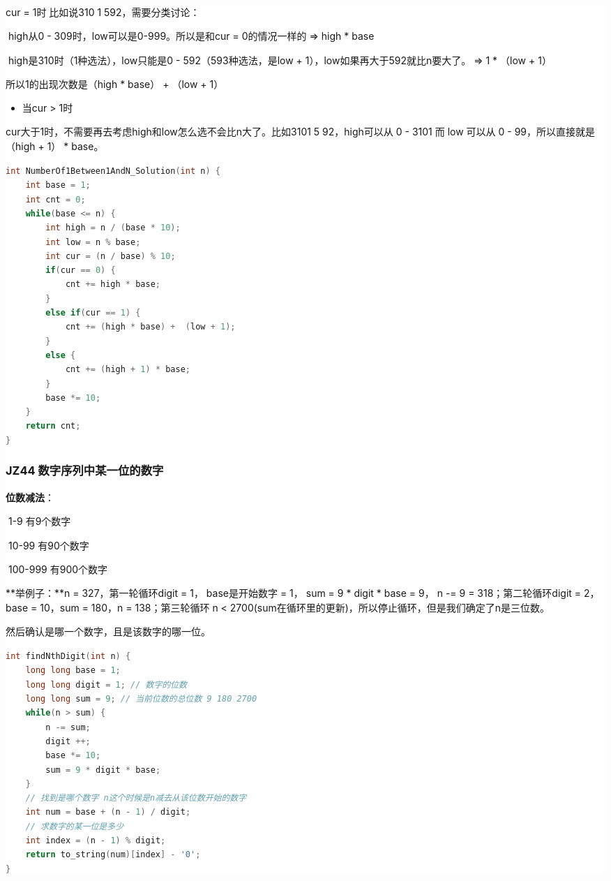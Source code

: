 cur = 1时 比如说310 1 592，需要分类讨论：

​        high从0 - 309时，low可以是0-999。所以是和cur = 0的情况一样的 => high * base

​        high是310时（1种选法），low只能是0 - 592（593种选法，是low + 1），low如果再大于592就比n要大了。 => 1 * （low + 1）

所以1的出现次数是（high * base） + （low + 1）

- 当cur > 1时

cur大于1时，不需要再去考虑high和low怎么选不会比n大了。比如3101 5 92，high可以从 0 - 3101 而 low 可以从 0 - 99，所以直接就是 （high + 1） * base。

```c++
int NumberOf1Between1AndN_Solution(int n) {
    int base = 1;
    int cnt = 0;
    while(base <= n) {
        int high = n / (base * 10);
        int low = n % base;
        int cur = (n / base) % 10;
        if(cur == 0) {
            cnt += high * base;
        }
        else if(cur == 1) {
            cnt += (high * base) +  (low + 1);
        }
        else {
            cnt += (high + 1) * base;
        }
        base *= 10;
    }
    return cnt;
}
```



### JZ44 数字序列中某一位的数字

**位数减法**：

​	1-9 有9个数字

​	10-99 有90个数字

​	100-999 有900个数字

**举例子：**n = 327，第一轮循环digit = 1， base是开始数字 = 1， sum = 9 * digit * base = 9， n -= 9 = 318；第二轮循环digit = 2，base = 10，sum = 180，n = 138；第三轮循环 n  <  2700(sum在循环里的更新)，所以停止循环，但是我们确定了n是三位数。

然后确认是哪一个数字，且是该数字的哪一位。

```c++
int findNthDigit(int n) {
    long long base = 1;
    long long digit = 1; // 数字的位数
    long long sum = 9; // 当前位数的总位数 9 180 2700
    while(n > sum) {
        n -= sum;
        digit ++;
        base *= 10;
        sum = 9 * digit * base;
    }
    // 找到是哪个数字 n这个时候是n减去从该位数开始的数字
    int num = base + (n - 1) / digit;
    // 求数字的某一位是多少
    int index = (n - 1) % digit;
    return to_string(num)[index] - '0';
}
```